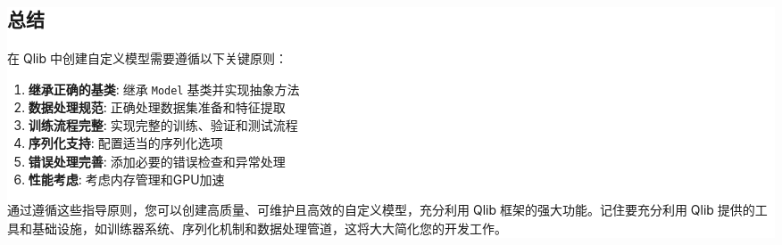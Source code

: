 ## 总结

在 Qlib 中创建自定义模型需要遵循以下关键原则：

1. **继承正确的基类**: 继承 `Model` 基类并实现抽象方法
2. **数据处理规范**: 正确处理数据集准备和特征提取
3. **训练流程完整**: 实现完整的训练、验证和测试流程
4. **序列化支持**: 配置适当的序列化选项
5. **错误处理完善**: 添加必要的错误检查和异常处理
6. **性能考虑**: 考虑内存管理和GPU加速

通过遵循这些指导原则，您可以创建高质量、可维护且高效的自定义模型，充分利用 Qlib 框架的强大功能。记住要充分利用 Qlib 提供的工具和基础设施，如训练器系统、序列化机制和数据处理管道，这将大大简化您的开发工作。
